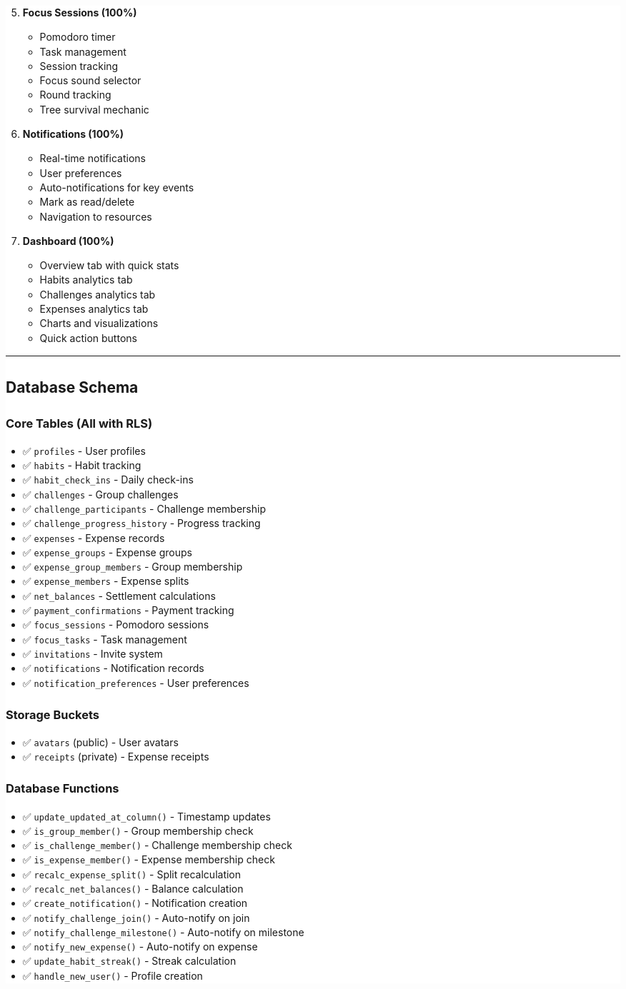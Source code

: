 5. **Focus Sessions (100%)**
   - Pomodoro timer
   - Task management
   - Session tracking
   - Focus sound selector
   - Round tracking
   - Tree survival mechanic

6. **Notifications (100%)**
   - Real-time notifications
   - User preferences
   - Auto-notifications for key events
   - Mark as read/delete
   - Navigation to resources

7. **Dashboard (100%)**
   - Overview tab with quick stats
   - Habits analytics tab
   - Challenges analytics tab
   - Expenses analytics tab
   - Charts and visualizations
   - Quick action buttons

---

## Database Schema

### Core Tables (All with RLS)
- ✅ `profiles` - User profiles
- ✅ `habits` - Habit tracking
- ✅ `habit_check_ins` - Daily check-ins
- ✅ `challenges` - Group challenges
- ✅ `challenge_participants` - Challenge membership
- ✅ `challenge_progress_history` - Progress tracking
- ✅ `expenses` - Expense records
- ✅ `expense_groups` - Expense groups
- ✅ `expense_group_members` - Group membership
- ✅ `expense_members` - Expense splits
- ✅ `net_balances` - Settlement calculations
- ✅ `payment_confirmations` - Payment tracking
- ✅ `focus_sessions` - Pomodoro sessions
- ✅ `focus_tasks` - Task management
- ✅ `invitations` - Invite system
- ✅ `notifications` - Notification records
- ✅ `notification_preferences` - User preferences

### Storage Buckets
- ✅ `avatars` (public) - User avatars
- ✅ `receipts` (private) - Expense receipts

### Database Functions
- ✅ `update_updated_at_column()` - Timestamp updates
- ✅ `is_group_member()` - Group membership check
- ✅ `is_challenge_member()` - Challenge membership check
- ✅ `is_expense_member()` - Expense membership check
- ✅ `recalc_expense_split()` - Split recalculation
- ✅ `recalc_net_balances()` - Balance calculation
- ✅ `create_notification()` - Notification creation
- ✅ `notify_challenge_join()` - Auto-notify on join
- ✅ `notify_challenge_milestone()` - Auto-notify on milestone
- ✅ `notify_new_expense()` - Auto-notify on expense
- ✅ `update_habit_streak()` - Streak calculation
- ✅ `handle_new_user()` - Profile creation
